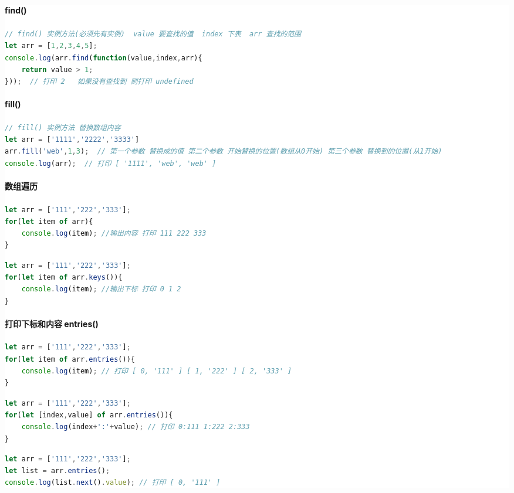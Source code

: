 #### find()

```javascript
// find() 实例方法(必须先有实例)  value 要查找的值  index 下表  arr 查找的范围
let arr = [1,2,3,4,5];
console.log(arr.find(function(value,index,arr){
	return value > 1;
}));  // 打印 2   如果没有查找到 则打印 undefined
```

#### fill()

```javascript
// fill() 实例方法 替换数组内容
let arr = ['1111','2222','3333']
arr.fill('web',1,3);  // 第一个参数 替换成的值 第二个参数 开始替换的位置(数组从0开始) 第三个参数 替换到的位置(从1开始)
console.log(arr);  // 打印 [ '1111', 'web', 'web' ]
```

#### 数组遍历

```javascript
let arr = ['111','222','333'];
for(let item of arr){
	console.log(item); //输出内容 打印 111 222 333
}
```

```javascript
let arr = ['111','222','333'];
for(let item of arr.keys()){
	console.log(item); //输出下标 打印 0 1 2
}
```

#### 打印下标和内容 entries()

```javascript
let arr = ['111','222','333'];
for(let item of arr.entries()){
	console.log(item); // 打印 [ 0, '111' ] [ 1, '222' ] [ 2, '333' ]
}
```

```javascript
let arr = ['111','222','333'];
for(let [index,value] of arr.entries()){
	console.log(index+':'+value); // 打印 0:111 1:222 2:333
}
```

```javascript
let arr = ['111','222','333'];
let list = arr.entries();
console.log(list.next().value); // 打印 [ 0, '111' ]
```
